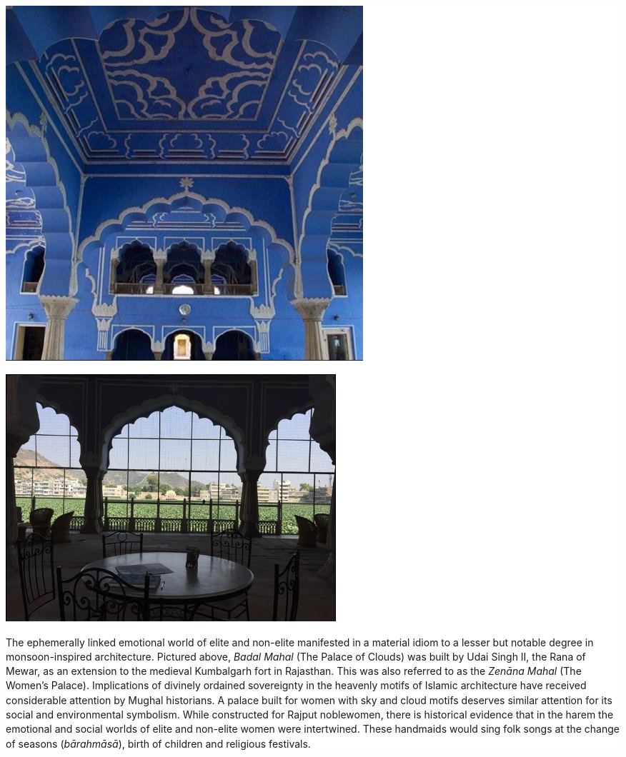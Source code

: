 

![figure 3](/assets/sabri3.jpg)


![figure 4](/assets/sabri4.jpg)


The ephemerally linked emotional world of elite and non-elite manifested in a material idiom to a lesser but notable degree in monsoon-inspired architecture. Pictured above, *Badal Mahal* (The Palace of Clouds) was built by Udai Singh II, the Rana of Mewar, as an extension to the medieval Kumbalgarh fort in Rajasthan. This was also referred to as the *Zenāna Mahal* (The Women’s Palace). Implications of divinely ordained sovereignty in the heavenly motifs of Islamic architecture have received considerable attention by Mughal historians. A palace built for women with sky and cloud motifs deserves similar attention for its social and environmental symbolism. While constructed for Rajput noblewomen, there is historical evidence that in the harem the emotional and social worlds of elite and non-elite women were intertwined. These handmaids would sing folk songs at the change of seasons (*bārahmāsā*), birth of children and religious festivals.  
